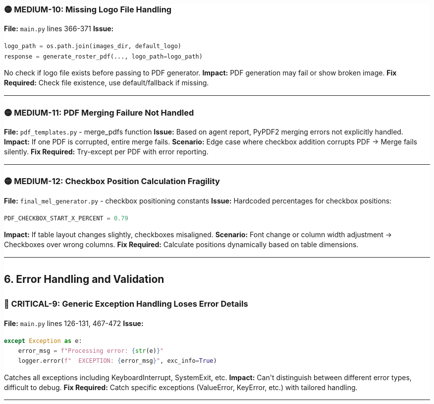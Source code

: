
### 🟡 MEDIUM-10: Missing Logo File Handling
**File:** `main.py` lines 366-371
**Issue:**
```python
logo_path = os.path.join(images_dir, default_logo)
response = generate_roster_pdf(..., logo_path=logo_path)
```
No check if logo file exists before passing to PDF generator.
**Impact:** PDF generation may fail or show broken image.
**Fix Required:** Check file existence, use default/fallback if missing.

---

### 🟡 MEDIUM-11: PDF Merging Failure Not Handled
**File:** `pdf_templates.py` - merge_pdfs function
**Issue:** Based on agent report, PyPDF2 merging errors not explicitly handled.
**Impact:** If one PDF is corrupted, entire merge fails.
**Scenario:** Edge case where checkbox addition corrupts PDF → Merge fails silently.
**Fix Required:** Try-except per PDF with error reporting.

---

### 🟡 MEDIUM-12: Checkbox Position Calculation Fragility
**File:** `final_mel_generator.py` - checkbox positioning constants
**Issue:** Hardcoded percentages for checkbox positions:
```python
PDF_CHECKBOX_START_X_PERCENT = 0.79
```
**Impact:** If table layout changes slightly, checkboxes misaligned.
**Scenario:** Font change or column width adjustment → Checkboxes over wrong columns.
**Fix Required:** Calculate positions dynamically based on table dimensions.

---

## 6. Error Handling and Validation

### 🔴 CRITICAL-9: Generic Exception Handling Loses Error Details
**File:** `main.py` lines 126-131, 467-472
**Issue:**
```python
except Exception as e:
    error_msg = f"Processing error: {str(e)}"
    logger.error(f"  EXCEPTION: {error_msg}", exc_info=True)
```
Catches all exceptions including KeyboardInterrupt, SystemExit, etc.
**Impact:** Can't distinguish between different error types, difficult to debug.
**Fix Required:** Catch specific exceptions (ValueError, KeyError, etc.) with tailored handling.

---
